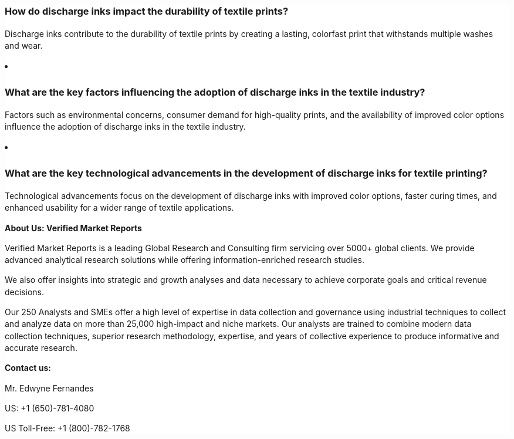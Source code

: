 <h3>How do discharge inks impact the durability of textile prints?</h3> <p>Discharge inks contribute to the durability of textile prints by creating a lasting, colorfast print that withstands multiple washes and wear.</p> </li> <li> <h3>What are the key factors influencing the adoption of discharge inks in the textile industry?</h3> <p>Factors such as environmental concerns, consumer demand for high-quality prints, and the availability of improved color options influence the adoption of discharge inks in the textile industry.</p> </li> <li> <h3>What are the key technological advancements in the development of discharge inks for textile printing?</h3> <p>Technological advancements focus on the development of discharge inks with improved color options, faster curing times, and enhanced usability for a wider range of textile applications.</p> </li></ol></body></html><p id="" class=""><strong>About Us: Verified Market Reports</strong></p><p id="" class="">Verified Market Reports is a leading Global Research and Consulting firm servicing over 5000+ global clients. We provide advanced analytical research solutions while offering information-enriched research studies.</p><p id="" class="">We also offer insights into strategic and growth analyses and data necessary to achieve corporate goals and critical revenue decisions.</p><p id="" class="">Our 250 Analysts and SMEs offer a high level of expertise in data collection and governance using industrial techniques to collect and analyze data on more than 25,000 high-impact and niche markets. Our analysts are trained to combine modern data collection techniques, superior research methodology, expertise, and years of collective experience to produce informative and accurate research.</p><p id="" class=""><strong>Contact us:</strong></p><p id="" class="">Mr. Edwyne Fernandes</p><p id="" class="">US: +1 (650)-781-4080</p><p id="" class="">US Toll-Free: +1 (800)-782-1768</p>
